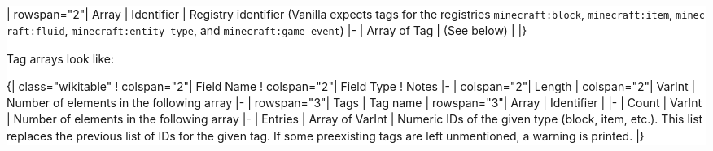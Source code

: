  | rowspan="2"| Array
 | Identifier
 | Registry identifier (Vanilla expects tags for the registries <code>minecraft:block</code>, <code>minecraft:item</code>, <code>minecraft:fluid</code>, <code>minecraft:entity_type</code>, and <code>minecraft:game_event</code>)
 |-
 | Array of Tag
 | (See below)
 |
 |}

Tag arrays look like:

{| class="wikitable"
 ! colspan="2"| Field Name
 ! colspan="2"| Field Type
 ! Notes
 |-
 | colspan="2"| Length
 | colspan="2"| VarInt
 | Number of elements in the following array
 |-
 | rowspan="3"| Tags
 | Tag name
 | rowspan="3"| Array
 | Identifier
 |
 |-
 | Count
 | VarInt
 | Number of elements in the following array
 |-
 | Entries
 | Array of VarInt
 | Numeric IDs of the given type (block, item, etc.). This list replaces the previous list of IDs for the given tag. If some preexisting tags are left unmentioned, a warning is printed.
 |}
